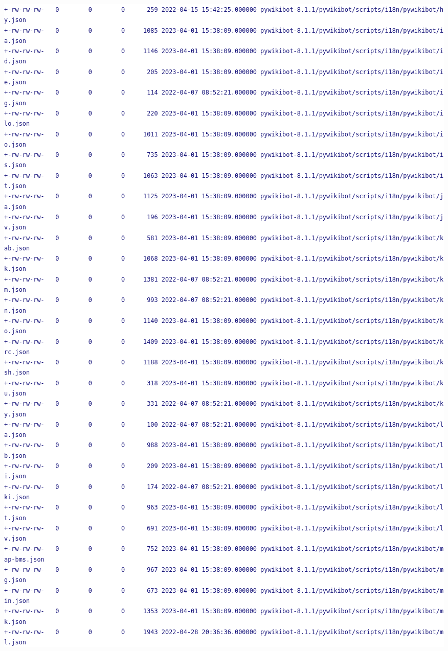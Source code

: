 ```diff
+-rw-rw-rw-   0        0        0      259 2022-04-15 15:42:25.000000 pywikibot-8.1.1/pywikibot/scripts/i18n/pywikibot/hy.json
+-rw-rw-rw-   0        0        0     1085 2023-04-01 15:38:09.000000 pywikibot-8.1.1/pywikibot/scripts/i18n/pywikibot/ia.json
+-rw-rw-rw-   0        0        0     1146 2023-04-01 15:38:09.000000 pywikibot-8.1.1/pywikibot/scripts/i18n/pywikibot/id.json
+-rw-rw-rw-   0        0        0      205 2023-04-01 15:38:09.000000 pywikibot-8.1.1/pywikibot/scripts/i18n/pywikibot/ie.json
+-rw-rw-rw-   0        0        0      114 2022-04-07 08:52:21.000000 pywikibot-8.1.1/pywikibot/scripts/i18n/pywikibot/ig.json
+-rw-rw-rw-   0        0        0      220 2023-04-01 15:38:09.000000 pywikibot-8.1.1/pywikibot/scripts/i18n/pywikibot/ilo.json
+-rw-rw-rw-   0        0        0     1011 2023-04-01 15:38:09.000000 pywikibot-8.1.1/pywikibot/scripts/i18n/pywikibot/io.json
+-rw-rw-rw-   0        0        0      735 2023-04-01 15:38:09.000000 pywikibot-8.1.1/pywikibot/scripts/i18n/pywikibot/is.json
+-rw-rw-rw-   0        0        0     1063 2023-04-01 15:38:09.000000 pywikibot-8.1.1/pywikibot/scripts/i18n/pywikibot/it.json
+-rw-rw-rw-   0        0        0     1125 2023-04-01 15:38:09.000000 pywikibot-8.1.1/pywikibot/scripts/i18n/pywikibot/ja.json
+-rw-rw-rw-   0        0        0      196 2023-04-01 15:38:09.000000 pywikibot-8.1.1/pywikibot/scripts/i18n/pywikibot/jv.json
+-rw-rw-rw-   0        0        0      581 2023-04-01 15:38:09.000000 pywikibot-8.1.1/pywikibot/scripts/i18n/pywikibot/kab.json
+-rw-rw-rw-   0        0        0     1068 2023-04-01 15:38:09.000000 pywikibot-8.1.1/pywikibot/scripts/i18n/pywikibot/kk.json
+-rw-rw-rw-   0        0        0     1381 2022-04-07 08:52:21.000000 pywikibot-8.1.1/pywikibot/scripts/i18n/pywikibot/km.json
+-rw-rw-rw-   0        0        0      993 2022-04-07 08:52:21.000000 pywikibot-8.1.1/pywikibot/scripts/i18n/pywikibot/kn.json
+-rw-rw-rw-   0        0        0     1140 2023-04-01 15:38:09.000000 pywikibot-8.1.1/pywikibot/scripts/i18n/pywikibot/ko.json
+-rw-rw-rw-   0        0        0     1409 2023-04-01 15:38:09.000000 pywikibot-8.1.1/pywikibot/scripts/i18n/pywikibot/krc.json
+-rw-rw-rw-   0        0        0     1188 2023-04-01 15:38:09.000000 pywikibot-8.1.1/pywikibot/scripts/i18n/pywikibot/ksh.json
+-rw-rw-rw-   0        0        0      318 2023-04-01 15:38:09.000000 pywikibot-8.1.1/pywikibot/scripts/i18n/pywikibot/ku.json
+-rw-rw-rw-   0        0        0      331 2022-04-07 08:52:21.000000 pywikibot-8.1.1/pywikibot/scripts/i18n/pywikibot/ky.json
+-rw-rw-rw-   0        0        0      100 2022-04-07 08:52:21.000000 pywikibot-8.1.1/pywikibot/scripts/i18n/pywikibot/la.json
+-rw-rw-rw-   0        0        0      988 2023-04-01 15:38:09.000000 pywikibot-8.1.1/pywikibot/scripts/i18n/pywikibot/lb.json
+-rw-rw-rw-   0        0        0      209 2023-04-01 15:38:09.000000 pywikibot-8.1.1/pywikibot/scripts/i18n/pywikibot/li.json
+-rw-rw-rw-   0        0        0      174 2022-04-07 08:52:21.000000 pywikibot-8.1.1/pywikibot/scripts/i18n/pywikibot/lki.json
+-rw-rw-rw-   0        0        0      963 2023-04-01 15:38:09.000000 pywikibot-8.1.1/pywikibot/scripts/i18n/pywikibot/lt.json
+-rw-rw-rw-   0        0        0      691 2023-04-01 15:38:09.000000 pywikibot-8.1.1/pywikibot/scripts/i18n/pywikibot/lv.json
+-rw-rw-rw-   0        0        0      752 2023-04-01 15:38:09.000000 pywikibot-8.1.1/pywikibot/scripts/i18n/pywikibot/map-bms.json
+-rw-rw-rw-   0        0        0      967 2023-04-01 15:38:09.000000 pywikibot-8.1.1/pywikibot/scripts/i18n/pywikibot/mg.json
+-rw-rw-rw-   0        0        0      673 2023-04-01 15:38:09.000000 pywikibot-8.1.1/pywikibot/scripts/i18n/pywikibot/min.json
+-rw-rw-rw-   0        0        0     1353 2023-04-01 15:38:09.000000 pywikibot-8.1.1/pywikibot/scripts/i18n/pywikibot/mk.json
+-rw-rw-rw-   0        0        0     1943 2022-04-28 20:36:36.000000 pywikibot-8.1.1/pywikibot/scripts/i18n/pywikibot/ml.json
```